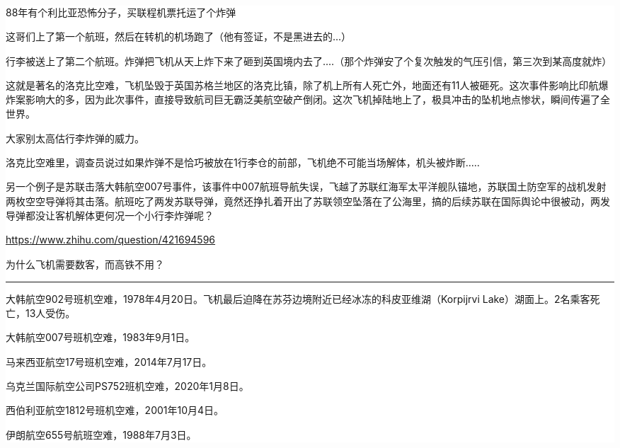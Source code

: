 88年有个利比亚恐怖分子，买联程机票托运了个炸弹

这哥们上了第一个航班，然后在转机的机场跑了（他有签证，不是黑进去的...）

行李被送上了第二个航班。炸弹把飞机从天上炸下来了砸到英国境内去了....（那个炸弹安了个复次触发的气压引信，第三次到某高度就炸）

这就是著名的洛克比空难，飞机坠毁于英国苏格兰地区的洛克比镇，除了机上所有人死亡外，地面还有11人被砸死。这次事件影响比印航爆炸案影响大的多，因为此次事件，直接导致航司巨无霸泛美航空破产倒闭。这次飞机掉陆地上了，极具冲击的坠机地点惨状，瞬间传遍了全世界。

大家别太高估行李炸弹的威力。

洛克比空难里，调查员说过如果炸弹不是恰巧被放在1行李仓的前部，飞机绝不可能当场解体，机头被炸断.....

另一个例子是苏联击落大韩航空007号事件，该事件中007航班导航失误，飞越了苏联红海军太平洋舰队锚地，苏联国土防空军的战机发射两枚空空导弹将其击落。航班吃了两发苏联导弹，竟然还挣扎着开出了苏联领空坠落在了公海里，搞的后续苏联在国际舆论中很被动，两发导弹都没让客机解体更何况一个小行李炸弹呢？

https://www.zhihu.com/question/421694596

为什么飞机需要数客，而高铁不用？

---

大韩航空902号班机空难，1978年4月20日。飞机最后迫降在苏芬边境附近已经冰冻的科皮亚维湖（Korpijrvi Lake）湖面上。2名乘客死亡，13人受伤。

大韩航空007号班机空难，1983年9月1日。

马来西亚航空17号班机空难，2014年7月17日。

乌克兰国际航空公司PS752班机空难，2020年1月8日。

西伯利亚航空1812号班机空难，2001年10月4日。

伊朗航空655号航班空难，1988年7月3日。

